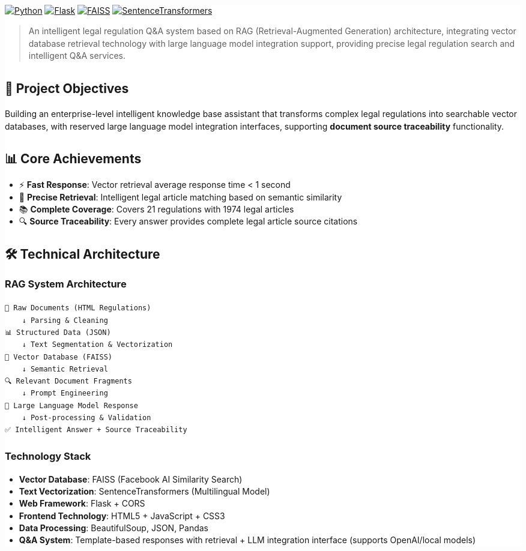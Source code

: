 
[![Python](https://img.shields.io/badge/Python-3.8+-blue.svg)](https://python.org)
[![Flask](https://img.shields.io/badge/Flask-2.0+-green.svg)](https://flask.palletsprojects.com)
[![FAISS](https://img.shields.io/badge/FAISS-Vector_Search-orange.svg)](https://github.com/facebookresearch/faiss)
[![SentenceTransformers](https://img.shields.io/badge/SentenceTransformers-Embeddings-red.svg)](https://www.sbert.net)

> An intelligent legal regulation Q&A system based on RAG (Retrieval-Augmented Generation) architecture, integrating vector database retrieval technology with large language model integration support, providing precise legal regulation search and intelligent Q&A services.

## 🎯 Project Objectives

Building an enterprise-level intelligent knowledge base assistant that transforms complex legal regulations into searchable vector databases, with reserved large language model integration interfaces, supporting **document source traceability** functionality.

## 📊 Core Achievements

- ⚡ **Fast Response**: Vector retrieval average response time < 1 second
- 🎯 **Precise Retrieval**: Intelligent legal article matching based on semantic similarity
- 📚 **Complete Coverage**: Covers 21 regulations with 1974 legal articles
- 🔍 **Source Traceability**: Every answer provides complete legal article source citations

## 🛠️ Technical Architecture

### RAG System Architecture
```
📝 Raw Documents (HTML Regulations)
    ↓ Parsing & Cleaning
📊 Structured Data (JSON)
    ↓ Text Segmentation & Vectorization
🧠 Vector Database (FAISS)
    ↓ Semantic Retrieval
🔍 Relevant Document Fragments
    ↓ Prompt Engineering
🤖 Large Language Model Response
    ↓ Post-processing & Validation
✅ Intelligent Answer + Source Traceability
```

### Technology Stack
- **Vector Database**: FAISS (Facebook AI Similarity Search)
- **Text Vectorization**: SentenceTransformers (Multilingual Model)
- **Web Framework**: Flask + CORS
- **Frontend Technology**: HTML5 + JavaScript + CSS3
- **Data Processing**: BeautifulSoup, JSON, Pandas
- **Q&A System**: Template-based responses with retrieval + LLM integration interface (supports OpenAI/local models)
